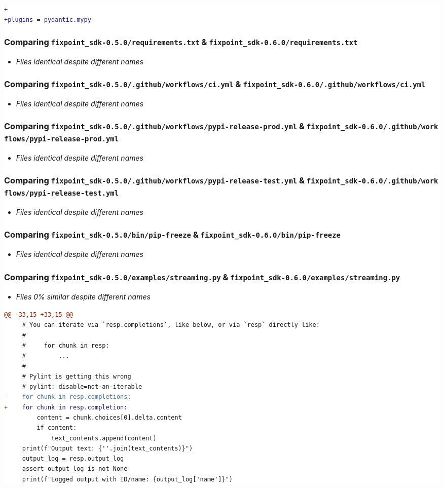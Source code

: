 ```diff
+
+plugins = pydantic.mypy
```

### Comparing `fixpoint_sdk-0.5.0/requirements.txt` & `fixpoint_sdk-0.6.0/requirements.txt`

 * *Files identical despite different names*

### Comparing `fixpoint_sdk-0.5.0/.github/workflows/ci.yml` & `fixpoint_sdk-0.6.0/.github/workflows/ci.yml`

 * *Files identical despite different names*

### Comparing `fixpoint_sdk-0.5.0/.github/workflows/pypi-release-prod.yml` & `fixpoint_sdk-0.6.0/.github/workflows/pypi-release-prod.yml`

 * *Files identical despite different names*

### Comparing `fixpoint_sdk-0.5.0/.github/workflows/pypi-release-test.yml` & `fixpoint_sdk-0.6.0/.github/workflows/pypi-release-test.yml`

 * *Files identical despite different names*

### Comparing `fixpoint_sdk-0.5.0/bin/pip-freeze` & `fixpoint_sdk-0.6.0/bin/pip-freeze`

 * *Files identical despite different names*

### Comparing `fixpoint_sdk-0.5.0/examples/streaming.py` & `fixpoint_sdk-0.6.0/examples/streaming.py`

 * *Files 0% similar despite different names*

```diff
@@ -33,15 +33,15 @@
     # You can iterate via `resp.completions`, like below, or via `resp` directly like:
     #
     #     for chunk in resp:
     #         ...
     #
     # Pylint is getting this wrong
     # pylint: disable=not-an-iterable
-    for chunk in resp.completions:
+    for chunk in resp.completion:
         content = chunk.choices[0].delta.content
         if content:
             text_contents.append(content)
     print(f"Output text: {''.join(text_contents)}")
     output_log = resp.output_log
     assert output_log is not None
     print(f"Logged output with ID/name: {output_log['name']}")
```

